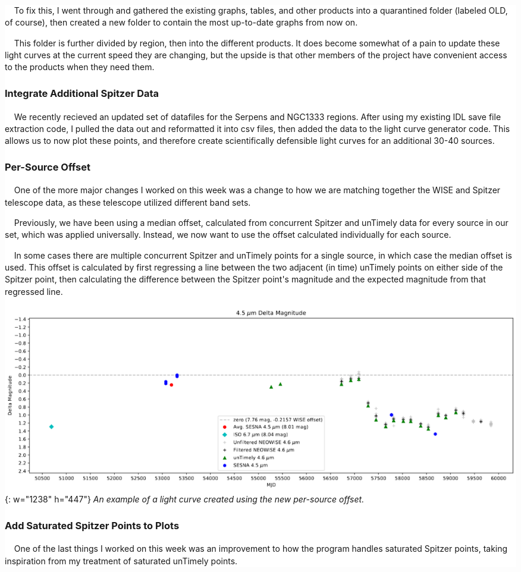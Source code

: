     To fix this, I went through and gathered the existing graphs, tables, and other products into a quarantined folder (labeled OLD, of course), then created a new folder to contain the most up-to-date graphs from now on.

    This folder is further divided by region, then into the different products. It does become somewhat of a pain to update these light curves at the current speed they are changing, but the upside is that other members of the project have convenient access to the products when they need them.



### Integrate Additional Spitzer Data

    We recently recieved an updated set of datafiles for the Serpens and NGC1333 regions. After using my existing IDL save file extraction code, I pulled the data out and reformatted it into csv files, then added the data to the light curve generator code. This allows us to now plot these points, and therefore create scientifically defensible light curves for an additional 30-40 sources.



### Per-Source Offset

    One of the more major changes I worked on this week was a change to how we are matching together the WISE and Spitzer telescope data, as these telescope utilized different band sets.

    Previously, we have been using a median offset, calculated from concurrent Spitzer and unTimely data for every source in our set, which was applied universally. Instead, we now want to use the offset calculated individually for each source. 

    In some cases there are multiple concurrent Spitzer and unTimely points for a single source, in which case the median offset is used. This offset is calculated by first regressing a line between the two adjacent (in time) unTimely points on either side of the Spitzer point, then calculating the difference between the Spitzer point's magnitude and the expected magnitude from that regressed line.

![Desktop View](/assets/img/week_18/offset_example.PNG){: w="1238" h="447"} _An example of a light curve created using the new per-source offset._



### Add Saturated Spitzer Points to Plots

    One of the last things I worked on this week was an improvement to how the program handles saturated Spitzer points, taking inspiration from my treatment of saturated unTimely points. 
